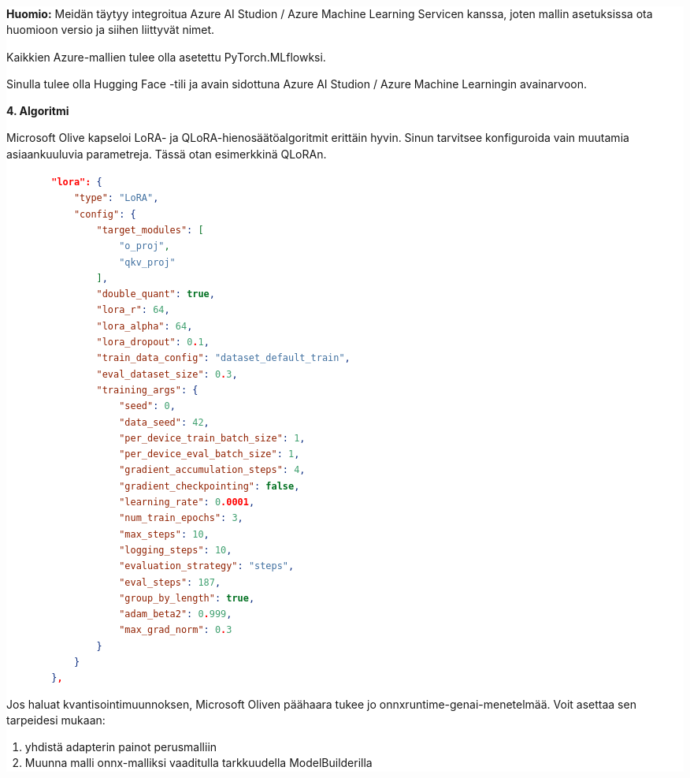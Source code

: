 **Huomio:**
Meidän täytyy integroitua Azure AI Studion / Azure Machine Learning Servicen kanssa, joten mallin asetuksissa ota huomioon versio ja siihen liittyvät nimet.

Kaikkien Azure-mallien tulee olla asetettu PyTorch.MLflowksi.

Sinulla tulee olla Hugging Face -tili ja avain sidottuna Azure AI Studion / Azure Machine Learningin avainarvoon.

**4. Algoritmi**

Microsoft Olive kapseloi LoRA- ja QLoRA-hienosäätöalgoritmit erittäin hyvin. Sinun tarvitsee konfiguroida vain muutamia asiaankuuluvia parametreja. Tässä otan esimerkkinä QLoRAn.

```json
        "lora": {
            "type": "LoRA",
            "config": {
                "target_modules": [
                    "o_proj",
                    "qkv_proj"
                ],
                "double_quant": true,
                "lora_r": 64,
                "lora_alpha": 64,
                "lora_dropout": 0.1,
                "train_data_config": "dataset_default_train",
                "eval_dataset_size": 0.3,
                "training_args": {
                    "seed": 0,
                    "data_seed": 42,
                    "per_device_train_batch_size": 1,
                    "per_device_eval_batch_size": 1,
                    "gradient_accumulation_steps": 4,
                    "gradient_checkpointing": false,
                    "learning_rate": 0.0001,
                    "num_train_epochs": 3,
                    "max_steps": 10,
                    "logging_steps": 10,
                    "evaluation_strategy": "steps",
                    "eval_steps": 187,
                    "group_by_length": true,
                    "adam_beta2": 0.999,
                    "max_grad_norm": 0.3
                }
            }
        },
```

Jos haluat kvantisointimuunnoksen, Microsoft Oliven päähaara tukee jo onnxruntime-genai-menetelmää. Voit asettaa sen tarpeidesi mukaan:

1. yhdistä adapterin painot perusmalliin  
2. Muunna malli onnx-malliksi vaaditulla tarkkuudella ModelBuilderilla
